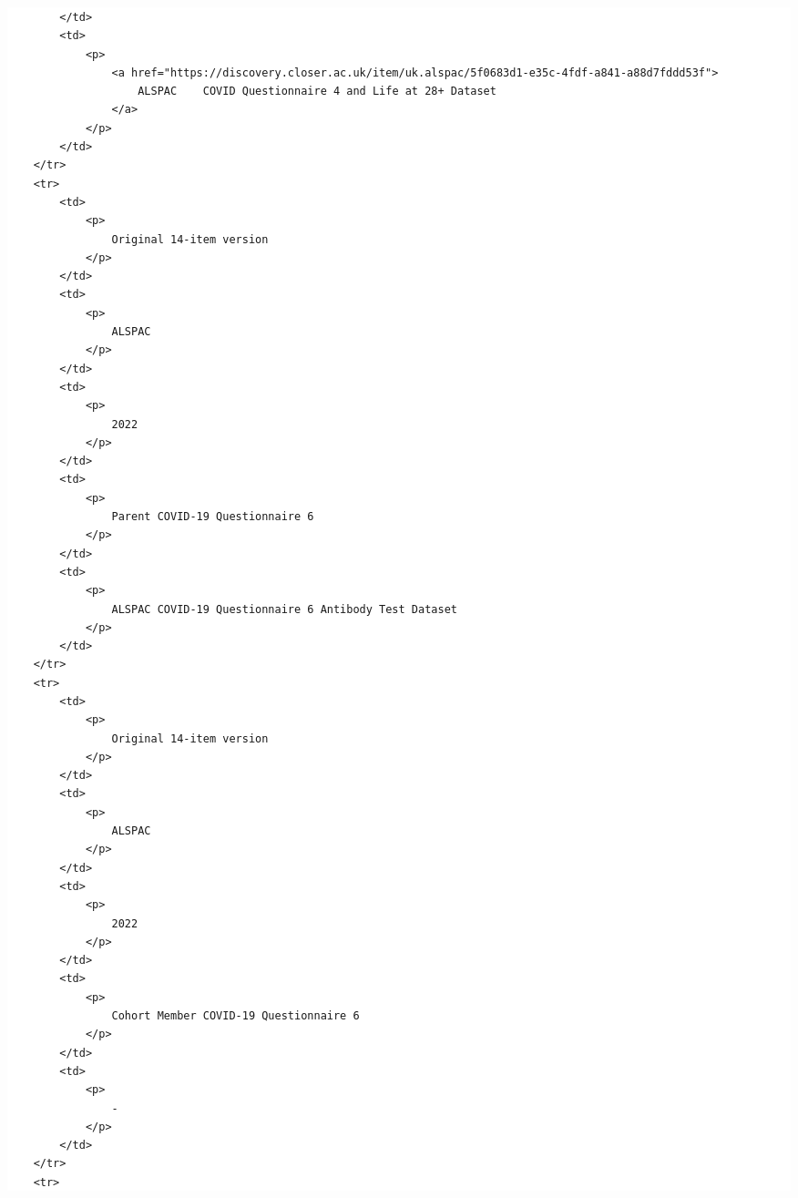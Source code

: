             </td>
            <td>
                <p>
                    <a href="https://discovery.closer.ac.uk/item/uk.alspac/5f0683d1-e35c-4fdf-a841-a88d7fddd53f">
                        ALSPAC    COVID Questionnaire 4 and Life at 28+ Dataset
                    </a>
                </p>
            </td>
        </tr>
        <tr>
            <td>
                <p>
                    Original 14-item version
                </p>
            </td>
            <td>
                <p>
                    ALSPAC
                </p>
            </td>
            <td>
                <p>
                    2022
                </p>
            </td>
            <td>
                <p>
                    Parent COVID-19 Questionnaire 6
                </p>
            </td>
            <td>
                <p>
                    ALSPAC COVID-19 Questionnaire 6 Antibody Test Dataset
                </p>
            </td>
        </tr>
        <tr>
            <td>
                <p>
                    Original 14-item version
                </p>
            </td>
            <td>
                <p>
                    ALSPAC
                </p>
            </td>
            <td>
                <p>
                    2022
                </p>
            </td>
            <td>
                <p>
                    Cohort Member COVID-19 Questionnaire 6
                </p>
            </td>
            <td>
                <p>
                    -
                </p>
            </td>
        </tr>
        <tr>